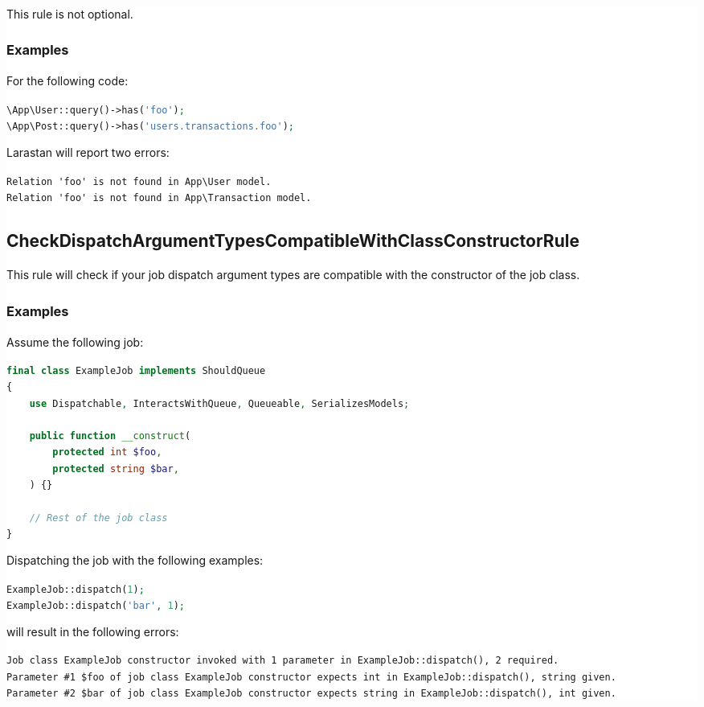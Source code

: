 This rule is not optional.

### Examples

For the following code:
```php
\App\User::query()->has('foo');
\App\Post::query()->has('users.transactions.foo');
```

Larastan will report two errors:
```
Relation 'foo' is not found in App\User model.
Relation 'foo' is not found in App\Transaction model.
```
## CheckDispatchArgumentTypesCompatibleWithClassConstructorRule

This rule will check if your job dispatch argument types are compatible with the constructor of the job class.

### Examples

Assume the following job:

```php
final class ExampleJob implements ShouldQueue
{
    use Dispatchable, InteractsWithQueue, Queueable, SerializesModels;

    public function __construct(
        protected int $foo,
        protected string $bar,
    ) {}

    // Rest of the job class
}
```

Dispatching the job with the following examples:

```php
ExampleJob::dispatch(1);
ExampleJob::dispatch('bar', 1);
```

will result in the following errors:

```
Job class ExampleJob constructor invoked with 1 parameter in ExampleJob::dispatch(), 2 required.
Parameter #1 $foo of job class ExampleJob constructor expects int in ExampleJob::dispatch(), string given.
Parameter #2 $bar of job class ExampleJob constructor expects string in ExampleJob::dispatch(), int given.
```
